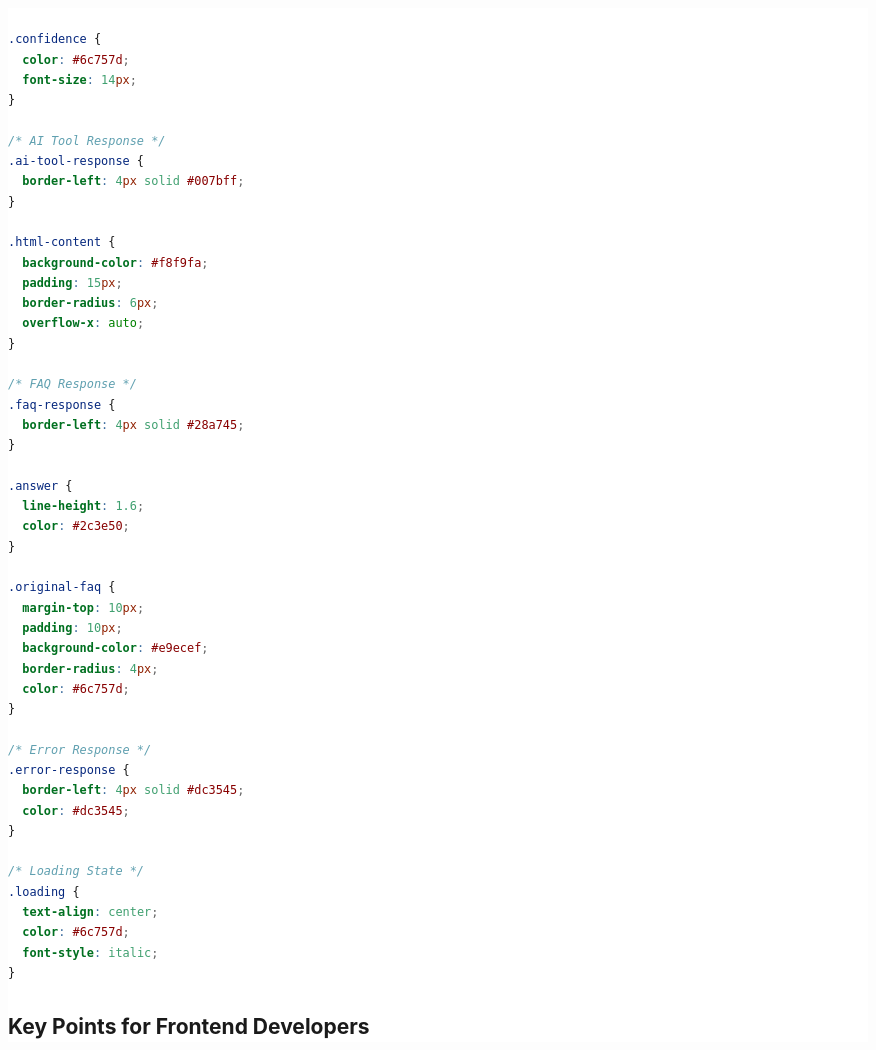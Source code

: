 ```css

.confidence {
  color: #6c757d;
  font-size: 14px;
}

/* AI Tool Response */
.ai-tool-response {
  border-left: 4px solid #007bff;
}

.html-content {
  background-color: #f8f9fa;
  padding: 15px;
  border-radius: 6px;
  overflow-x: auto;
}

/* FAQ Response */
.faq-response {
  border-left: 4px solid #28a745;
}

.answer {
  line-height: 1.6;
  color: #2c3e50;
}

.original-faq {
  margin-top: 10px;
  padding: 10px;
  background-color: #e9ecef;
  border-radius: 4px;
  color: #6c757d;
}

/* Error Response */
.error-response {
  border-left: 4px solid #dc3545;
  color: #dc3545;
}

/* Loading State */
.loading {
  text-align: center;
  color: #6c757d;
  font-style: italic;
}
```

## Key Points for Frontend Developers
